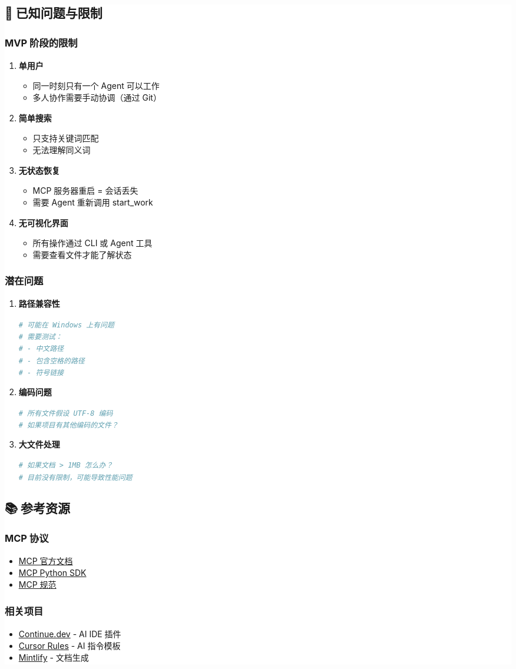 ## 🐛 已知问题与限制

### MVP 阶段的限制

1. **单用户**
   - 同一时刻只有一个 Agent 可以工作
   - 多人协作需要手动协调（通过 Git）

2. **简单搜索**
   - 只支持关键词匹配
   - 无法理解同义词

3. **无状态恢复**
   - MCP 服务器重启 = 会话丢失
   - 需要 Agent 重新调用 start_work

4. **无可视化界面**
   - 所有操作通过 CLI 或 Agent 工具
   - 需要查看文件才能了解状态

### 潜在问题

1. **路径兼容性**
   ```python
   # 可能在 Windows 上有问题
   # 需要测试：
   # - 中文路径
   # - 包含空格的路径
   # - 符号链接
   ```

2. **编码问题**
   ```python
   # 所有文件假设 UTF-8 编码
   # 如果项目有其他编码的文件？
   ```

3. **大文件处理**
   ```python
   # 如果文档 > 1MB 怎么办？
   # 目前没有限制，可能导致性能问题
   ```

## 📚 参考资源

### MCP 协议

- [MCP 官方文档](https://modelcontextprotocol.io/)
- [MCP Python SDK](https://github.com/modelcontextprotocol/python-sdk)
- [MCP 规范](https://spec.modelcontextprotocol.io/)

### 相关项目

- [Continue.dev](https://continue.dev/) - AI IDE 插件
- [Cursor Rules](https://cursor.directory/) - AI 指令模板
- [Mintlify](https://mintlify.com/) - 文档生成

